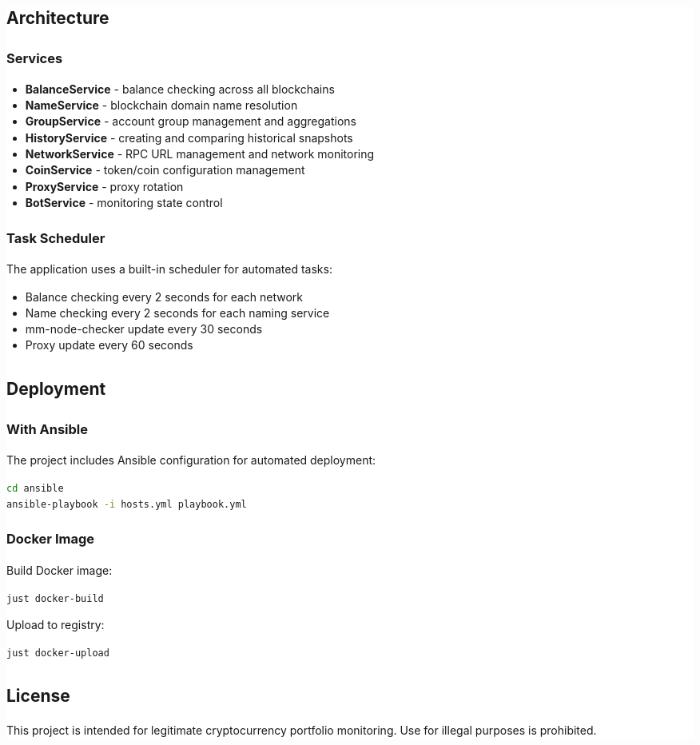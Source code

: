 ## Architecture

### Services

- **BalanceService** - balance checking across all blockchains
- **NameService** - blockchain domain name resolution
- **GroupService** - account group management and aggregations
- **HistoryService** - creating and comparing historical snapshots
- **NetworkService** - RPC URL management and network monitoring
- **CoinService** - token/coin configuration management
- **ProxyService** - proxy rotation
- **BotService** - monitoring state control

### Task Scheduler

The application uses a built-in scheduler for automated tasks:

- Balance checking every 2 seconds for each network
- Name checking every 2 seconds for each naming service
- mm-node-checker update every 30 seconds
- Proxy update every 60 seconds

## Deployment

### With Ansible

The project includes Ansible configuration for automated deployment:

```bash
cd ansible
ansible-playbook -i hosts.yml playbook.yml
```

### Docker Image

Build Docker image:

```bash
just docker-build
```

Upload to registry:

```bash
just docker-upload
```

## License

This project is intended for legitimate cryptocurrency portfolio monitoring. Use for illegal purposes is prohibited.
